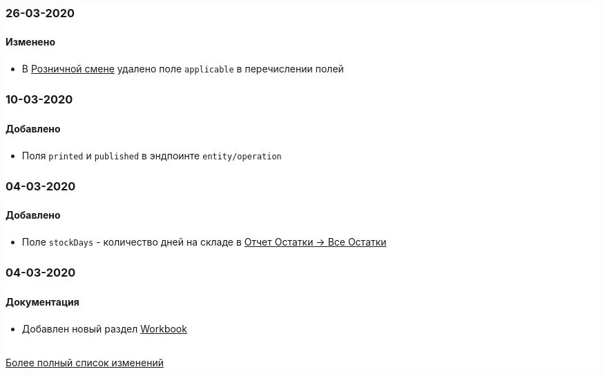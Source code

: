 ### 26-03-2020
#### Изменено
- В [Розничной смене](../documents/#dokumenty-roznichnaq-smena) удалено поле `applicable` в перечислении полей

### 10-03-2020
#### Добавлено
- Поля `printed` и `published` в эндпоинте `entity/operation` 

### 04-03-2020
#### Добавлено
- Поле `stockDays` - количество дней на складе в [Отчет Остатки -> Все Остатки](../reports/#otchety-otchet-ostatki-rasshirennyj-otchet-ob-ostatkah-atributy-ob-ekta-otcheta)

### 04-03-2020
#### Документация
- Добавлен новый раздел [Workbook](../workbook/#workbook)

##
[Более полный список изменений](https://github.com/moysklad/api-remap-1.2-doc/blob/master/CHANGELOG.md)
